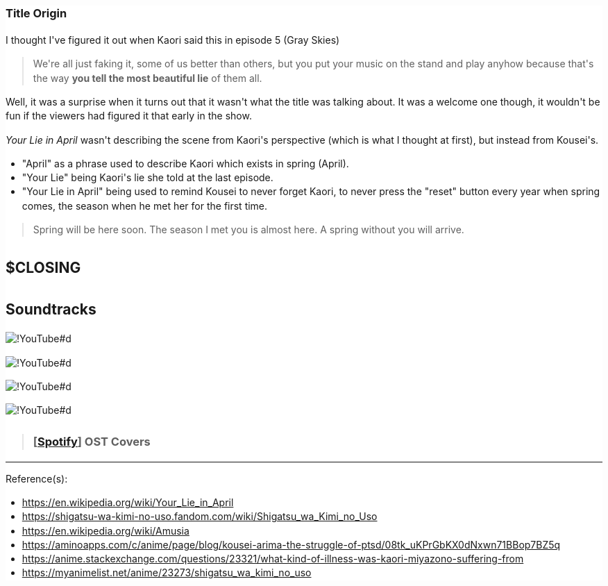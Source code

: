 ### Title Origin

I thought I've figured it out when Kaori said this in episode 5 (Gray Skies)

> We're all just faking it, some of us better than others, but you put your music on the stand and play anyhow because that's the way **you tell the most beautiful lie** of them all.

Well, it was a surprise when it turns out that it wasn't what the title was talking about. It was a welcome one though, it wouldn't be fun if the viewers had figured it that early in the show.

*Your Lie in April* wasn't describing the scene from Kaori's perspective (which is what I thought at first), but instead from Kousei's.

- "April" as a phrase used to describe Kaori which exists in spring (April).
- "Your Lie" being Kaori's lie she told at the last episode.
- "Your Lie in April" being used to remind Kousei to never forget Kaori, to never press the "reset" button every year when spring comes, the season when he met her for the first time.

> Spring will be here soon. The season I met you is almost here. A spring without you will arrive.

## $CLOSING

## Soundtracks

![!YouTube#d](SGsbYfvfE6s "[[Spotify](spotify:track:4kAAko5kg70EjAWGF2ViWW)] OP01 - Hikarunara by Goose house")

![!YouTube#d](pS7Hbxv2E_E "OP01 - OP02 - Nanairo Symphony by COALAMODE.")

![!YouTube#d](LDDAwKs6YBw "ED01 - Kirameki by Wacci")

![!YouTube#d](B9OBH8Wodd4 "[[Spotify](spotify:track:7p30D2KjK2XW7YUvI6nH3o) | [w/Lyrics](https://youtu.be/B9OBH8Wodd4)] ED02 - Orange by 7!!")

> ### [[Spotify](spotify:playlist:6a0PMD9AsNoK3XD5Nnheig)] OST Covers

---
Reference(s):

- <https://en.wikipedia.org/wiki/Your_Lie_in_April>
- <https://shigatsu-wa-kimi-no-uso.fandom.com/wiki/Shigatsu_wa_Kimi_no_Uso>
- <https://en.wikipedia.org/wiki/Amusia>
- <https://aminoapps.com/c/anime/page/blog/kousei-arima-the-struggle-of-ptsd/08tk_uKPrGbKX0dNxwn71BBop7BZ5q>
- <https://anime.stackexchange.com/questions/23321/what-kind-of-illness-was-kaori-miyazono-suffering-from>
- <https://myanimelist.net/anime/23273/shigatsu_wa_kimi_no_uso>

